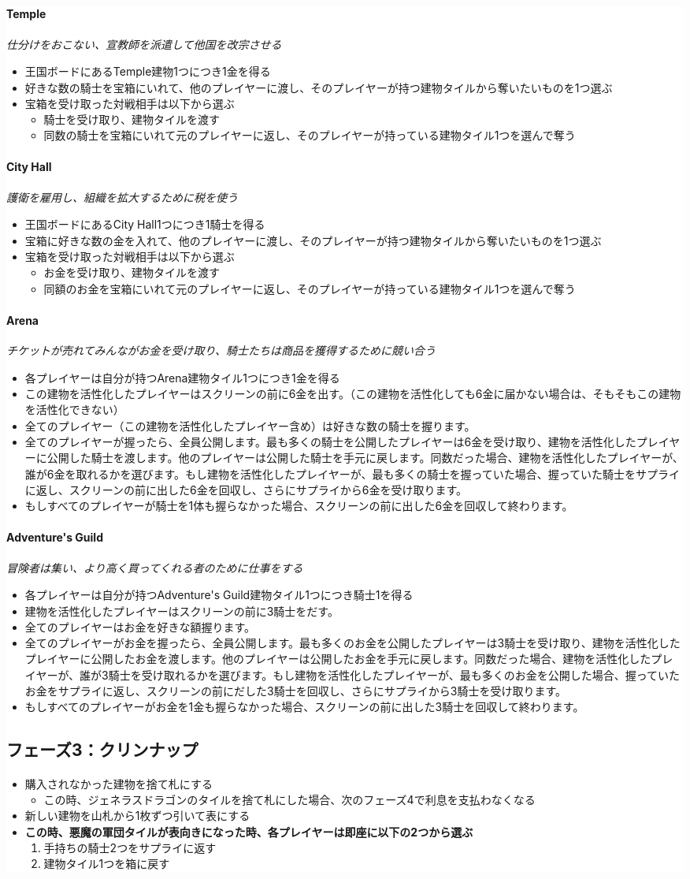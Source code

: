 
#### Temple

*仕分けをおこない、宣教師を派遣して他国を改宗させる*

* 王国ボードにあるTemple建物1つにつき1金を得る
* 好きな数の騎士を宝箱にいれて、他のプレイヤーに渡し、そのプレイヤーが持つ建物タイルから奪いたいものを1つ選ぶ
* 宝箱を受け取った対戦相手は以下から選ぶ
  * 騎士を受け取り、建物タイルを渡す
  * 同数の騎士を宝箱にいれて元のプレイヤーに返し、そのプレイヤーが持っている建物タイル1つを選んで奪う


#### City Hall

*護衛を雇用し、組織を拡大するために税を使う*

* 王国ボードにあるCity Hall1つにつき1騎士を得る
* 宝箱に好きな数の金を入れて、他のプレイヤーに渡し、そのプレイヤーが持つ建物タイルから奪いたいものを1つ選ぶ
* 宝箱を受け取った対戦相手は以下から選ぶ
  * お金を受け取り、建物タイルを渡す
  * 同額のお金を宝箱にいれて元のプレイヤーに返し、そのプレイヤーが持っている建物タイル1つを選んで奪う


#### Arena

*チケットが売れてみんながお金を受け取り、騎士たちは商品を獲得するために競い合う*

* 各プレイヤーは自分が持つArena建物タイル1つにつき1金を得る
* この建物を活性化したプレイヤーはスクリーンの前に6金を出す。（この建物を活性化しても6金に届かない場合は、そもそもこの建物を活性化できない）
* 全てのプレイヤー（この建物を活性化したプレイヤー含め）は好きな数の騎士を握ります。
* 全てのプレイヤーが握ったら、全員公開します。最も多くの騎士を公開したプレイヤーは6金を受け取り、建物を活性化したプレイヤーに公開した騎士を渡します。他のプレイヤーは公開した騎士を手元に戻します。同数だった場合、建物を活性化したプレイヤーが、誰が6金を取れるかを選びます。もし建物を活性化したプレイヤーが、最も多くの騎士を握っていた場合、握っていた騎士をサプライに返し、スクリーンの前に出した6金を回収し、さらにサプライから6金を受け取ります。
* もしすべてのプレイヤーが騎士を1体も握らなかった場合、スクリーンの前に出した6金を回収して終わります。


#### Adventure's Guild

*冒険者は集い、より高く買ってくれる者のために仕事をする*

* 各プレイヤーは自分が持つAdventure's Guild建物タイル1つにつき騎士1を得る
* 建物を活性化したプレイヤーはスクリーンの前に3騎士をだす。
* 全てのプレイヤーはお金を好きな額握ります。
* 全てのプレイヤーがお金を握ったら、全員公開します。最も多くのお金を公開したプレイヤーは3騎士を受け取り、建物を活性化したプレイヤーに公開したお金を渡します。他のプレイヤーは公開したお金を手元に戻します。同数だった場合、建物を活性化したプレイヤーが、誰が3騎士を受け取れるかを選びます。もし建物を活性化したプレイヤーが、最も多くのお金を公開した場合、握っていたお金をサプライに返し、スクリーンの前にだした3騎士を回収し、さらにサプライから3騎士を受け取ります。
* もしすべてのプレイヤーがお金を1金も握らなかった場合、スクリーンの前に出した3騎士を回収して終わります。


## フェーズ3：クリンナップ

* 購入されなかった建物を捨て札にする
  * この時、ジェネラスドラゴンのタイルを捨て札にした場合、次のフェーズ4で利息を支払わなくなる
* 新しい建物を山札から1枚ずつ引いて表にする
* **この時、悪魔の軍団タイルが表向きになった時、各プレイヤーは即座に以下の2つから選ぶ**
  1. 手持ちの騎士2つをサプライに返す
  2. 建物タイル1つを箱に戻す
